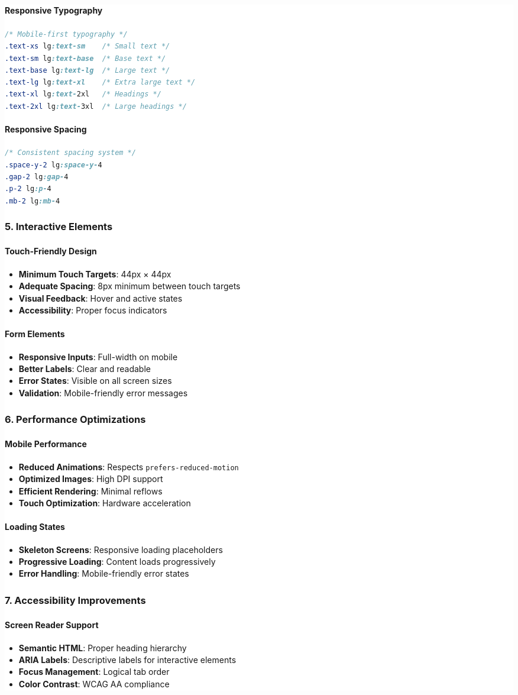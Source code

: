 #### Responsive Typography
```css
/* Mobile-first typography */
.text-xs lg:text-sm    /* Small text */
.text-sm lg:text-base  /* Base text */
.text-base lg:text-lg  /* Large text */
.text-lg lg:text-xl    /* Extra large text */
.text-xl lg:text-2xl   /* Headings */
.text-2xl lg:text-3xl  /* Large headings */
```

#### Responsive Spacing
```css
/* Consistent spacing system */
.space-y-2 lg:space-y-4
.gap-2 lg:gap-4
.p-2 lg:p-4
.mb-2 lg:mb-4
```

### 5. Interactive Elements

#### Touch-Friendly Design
- **Minimum Touch Targets**: 44px × 44px
- **Adequate Spacing**: 8px minimum between touch targets
- **Visual Feedback**: Hover and active states
- **Accessibility**: Proper focus indicators

#### Form Elements
- **Responsive Inputs**: Full-width on mobile
- **Better Labels**: Clear and readable
- **Error States**: Visible on all screen sizes
- **Validation**: Mobile-friendly error messages

### 6. Performance Optimizations

#### Mobile Performance
- **Reduced Animations**: Respects `prefers-reduced-motion`
- **Optimized Images**: High DPI support
- **Efficient Rendering**: Minimal reflows
- **Touch Optimization**: Hardware acceleration

#### Loading States
- **Skeleton Screens**: Responsive loading placeholders
- **Progressive Loading**: Content loads progressively
- **Error Handling**: Mobile-friendly error states

### 7. Accessibility Improvements

#### Screen Reader Support
- **Semantic HTML**: Proper heading hierarchy
- **ARIA Labels**: Descriptive labels for interactive elements
- **Focus Management**: Logical tab order
- **Color Contrast**: WCAG AA compliance
